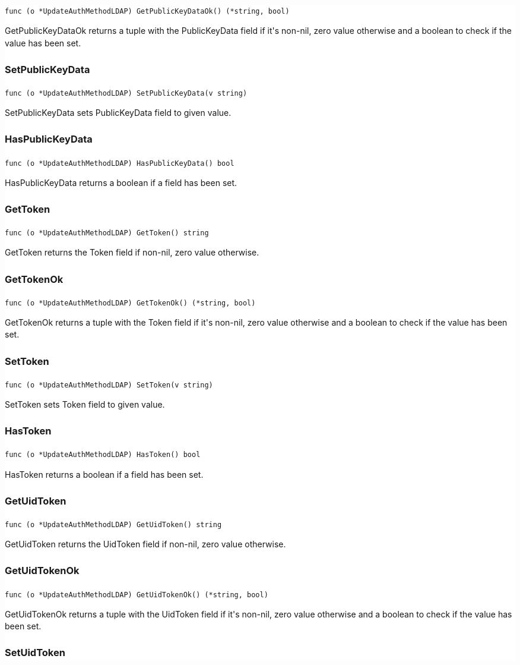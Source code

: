 `func (o *UpdateAuthMethodLDAP) GetPublicKeyDataOk() (*string, bool)`

GetPublicKeyDataOk returns a tuple with the PublicKeyData field if it's non-nil, zero value otherwise
and a boolean to check if the value has been set.

### SetPublicKeyData

`func (o *UpdateAuthMethodLDAP) SetPublicKeyData(v string)`

SetPublicKeyData sets PublicKeyData field to given value.

### HasPublicKeyData

`func (o *UpdateAuthMethodLDAP) HasPublicKeyData() bool`

HasPublicKeyData returns a boolean if a field has been set.

### GetToken

`func (o *UpdateAuthMethodLDAP) GetToken() string`

GetToken returns the Token field if non-nil, zero value otherwise.

### GetTokenOk

`func (o *UpdateAuthMethodLDAP) GetTokenOk() (*string, bool)`

GetTokenOk returns a tuple with the Token field if it's non-nil, zero value otherwise
and a boolean to check if the value has been set.

### SetToken

`func (o *UpdateAuthMethodLDAP) SetToken(v string)`

SetToken sets Token field to given value.

### HasToken

`func (o *UpdateAuthMethodLDAP) HasToken() bool`

HasToken returns a boolean if a field has been set.

### GetUidToken

`func (o *UpdateAuthMethodLDAP) GetUidToken() string`

GetUidToken returns the UidToken field if non-nil, zero value otherwise.

### GetUidTokenOk

`func (o *UpdateAuthMethodLDAP) GetUidTokenOk() (*string, bool)`

GetUidTokenOk returns a tuple with the UidToken field if it's non-nil, zero value otherwise
and a boolean to check if the value has been set.

### SetUidToken
